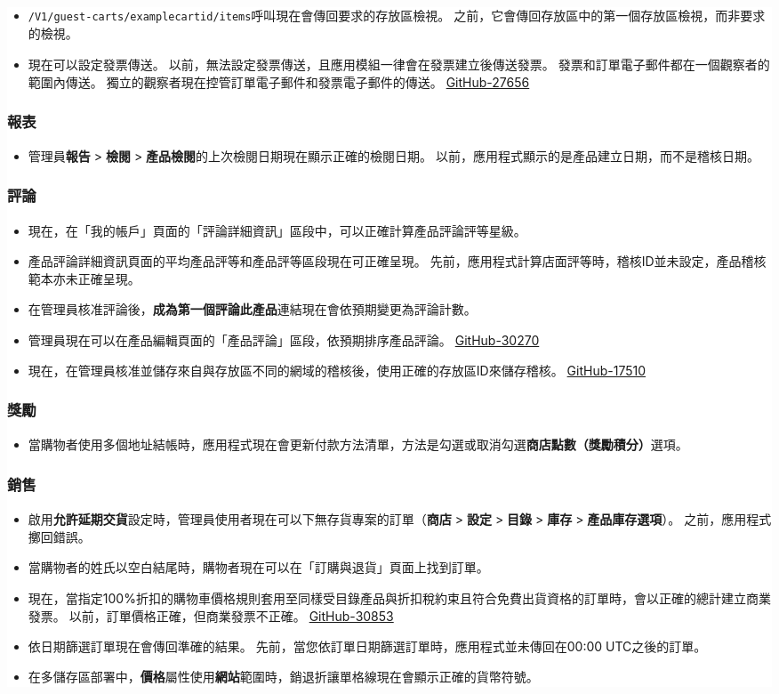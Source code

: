 

* `/V1/guest-carts/examplecartid/items`呼叫現在會傳回要求的存放區檢視。 之前，它會傳回存放區中的第一個存放區檢視，而非要求的檢視。



* 現在可以設定發票傳送。 以前，無法設定發票傳送，且應用模組一律會在發票建立後傳送發票。 發票和訂單電子郵件都在一個觀察者的範圍內傳送。 獨立的觀察者現在控管訂單電子郵件和發票電子郵件的傳送。 [GitHub-27656](https://github.com/magento/magento2/issues/27656)

### 報表



* 管理員&#x200B;**報告** > **檢閱** > **產品檢閱**&#x200B;的上次檢閱日期現在顯示正確的檢閱日期。 以前，應用程式顯示的是產品建立日期，而不是稽核日期。

### 評論



* 現在，在「我的帳戶」頁面的「評論詳細資訊」區段中，可以正確計算產品評論評等星級。



* 產品評論詳細資訊頁面的平均產品評等和產品評等區段現在可正確呈現。 先前，應用程式計算店面評等時，稽核ID並未設定，產品稽核範本亦未正確呈現。



* 在管理員核准評論後，**成為第一個評論此產品**&#x200B;連結現在會依預期變更為評論計數。



* 管理員現在可以在產品編輯頁面的「產品評論」區段，依預期排序產品評論。 [GitHub-30270](https://github.com/magento/magento2/issues/30270)



* 現在，在管理員核准並儲存來自與存放區不同的網域的稽核後，使用正確的存放區ID來儲存稽核。 [GitHub-17510](https://github.com/magento/magento2/issues/17510)

### 獎勵



* 當購物者使用多個地址結帳時，應用程式現在會更新付款方法清單，方法是勾選或取消勾選&#x200B;**商店點數（獎勵積分）**&#x200B;選項。

### 銷售



* 啟用&#x200B;**允許延期交貨**&#x200B;設定時，管理員使用者現在可以下無存貨專案的訂單（**商店** > **設定** > **目錄** > **庫存** > **產品庫存選項**）。 之前，應用程式擲回錯誤。



* 當購物者的姓氏以空白結尾時，購物者現在可以在「訂購與退貨」頁面上找到訂單。



* 現在，當指定100%折扣的購物車價格規則套用至同樣受目錄產品與折扣稅約束且符合免費出貨資格的訂單時，會以正確的總計建立商業發票。 以前，訂單價格正確，但商業發票不正確。 [GitHub-30853](https://github.com/magento/magento2/issues/30853)



* 依日期篩選訂單現在會傳回準確的結果。 先前，當您依訂單日期篩選訂單時，應用程式並未傳回在00:00 UTC之後的訂單。



* 在多儲存區部署中，**價格**&#x200B;屬性使用&#x200B;**網站**&#x200B;範圍時，銷退折讓單格線現在會顯示正確的貨幣符號。
